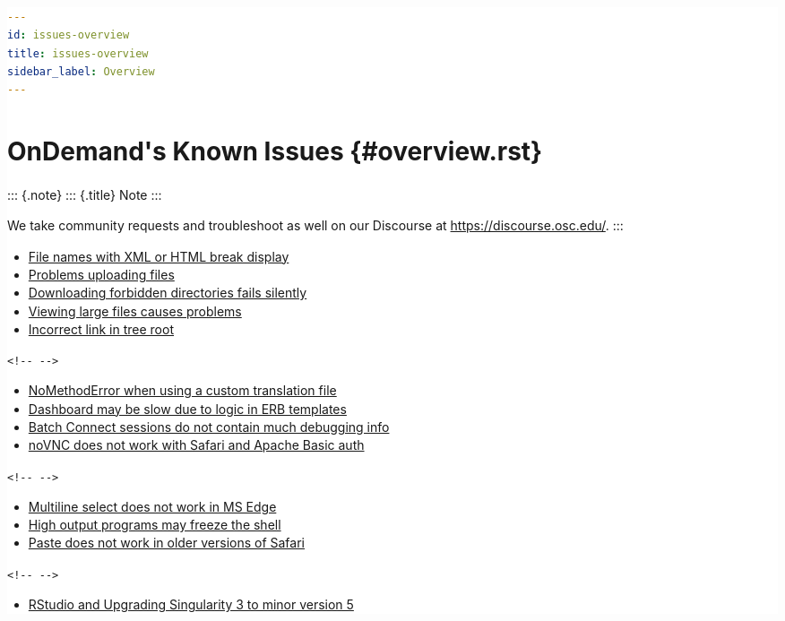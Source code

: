```yaml
---
id: issues-overview
title: issues-overview
sidebar_label: Overview
---
```

OnDemand\'s Known Issues {#overview.rst}
========================

::: {.note}
::: {.title}
Note
:::

We take community requests and troubleshoot as well on our Discourse at
<https://discourse.osc.edu/>.
:::

-   [File names with XML or HTML break
    display](#file-names-with-xml-or-html-break-display)
-   [Problems uploading files](#problems-uploading-files)
-   [Downloading forbidden directories fails
    silently](#downloading-forbidden-directories-fails-silently)
-   [Viewing large files causes
    problems](#viewing-large-files-causes-problems)
-   [Incorrect link in tree root](#incorrect-link-in-tree-root)

```{=html}
<!-- -->
```
-   [NoMethodError when using a custom translation
    file](#nomethoderror-when-using-a-custom-translation-file)
-   [Dashboard may be slow due to logic in ERB
    templates](#dashboard-may-be-slow-due-to-logic-in-erb-templates)
-   [Batch Connect sessions do not contain much debugging
    info](#batch-connect-sessions-do-not-contain-much-debugging-info)
-   [noVNC does not work with Safari and Apache Basic
    auth](#novnc-does-not-work-with-safari-and-apache-basic-auth)

```{=html}
<!-- -->
```
-   [Multiline select does not work in MS
    Edge](#multiline-select-does-not-work-in-ms-edge)
-   [High output programs may freeze the
    shell](#high-output-programs-may-freeze-the-shell)
-   [Paste does not work in older versions of
    Safari](#paste-does-not-work-in-older-versions-of-safari)

```{=html}
<!-- -->
```
-   [RStudio and Upgrading Singularity 3 to minor version
    5](#rstudio-and-upgrading-singularity-3-to-minor-version-5)
